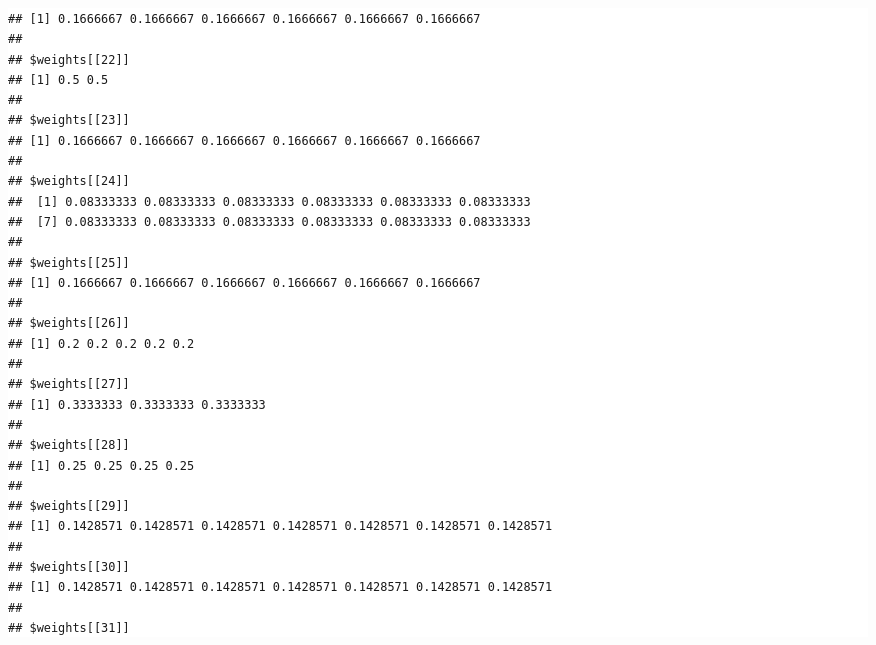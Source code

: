     ## [1] 0.1666667 0.1666667 0.1666667 0.1666667 0.1666667 0.1666667
    ## 
    ## $weights[[22]]
    ## [1] 0.5 0.5
    ## 
    ## $weights[[23]]
    ## [1] 0.1666667 0.1666667 0.1666667 0.1666667 0.1666667 0.1666667
    ## 
    ## $weights[[24]]
    ##  [1] 0.08333333 0.08333333 0.08333333 0.08333333 0.08333333 0.08333333
    ##  [7] 0.08333333 0.08333333 0.08333333 0.08333333 0.08333333 0.08333333
    ## 
    ## $weights[[25]]
    ## [1] 0.1666667 0.1666667 0.1666667 0.1666667 0.1666667 0.1666667
    ## 
    ## $weights[[26]]
    ## [1] 0.2 0.2 0.2 0.2 0.2
    ## 
    ## $weights[[27]]
    ## [1] 0.3333333 0.3333333 0.3333333
    ## 
    ## $weights[[28]]
    ## [1] 0.25 0.25 0.25 0.25
    ## 
    ## $weights[[29]]
    ## [1] 0.1428571 0.1428571 0.1428571 0.1428571 0.1428571 0.1428571 0.1428571
    ## 
    ## $weights[[30]]
    ## [1] 0.1428571 0.1428571 0.1428571 0.1428571 0.1428571 0.1428571 0.1428571
    ## 
    ## $weights[[31]]